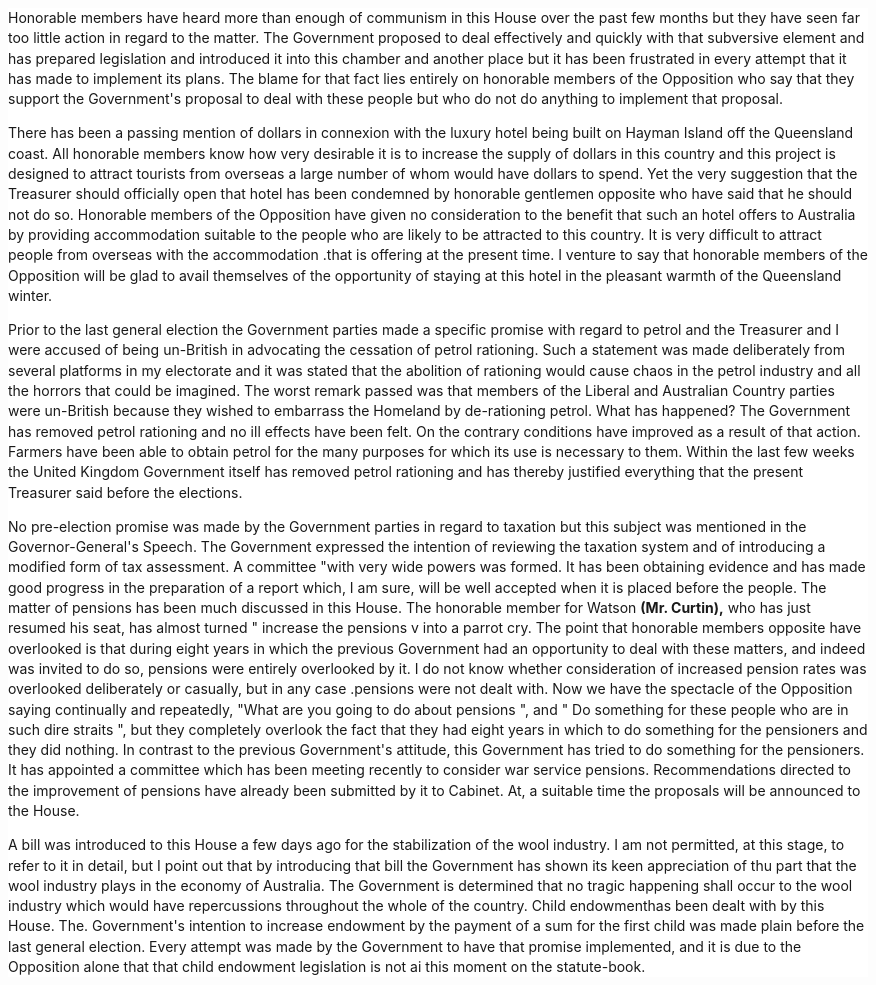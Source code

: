Honorable members have heard more than enough of communism in this House over the past few months but they have seen far too little action in regard to the matter. The Government proposed to deal effectively and quickly with that subversive element and has prepared legislation and introduced it into this chamber and another place but it has been frustrated in every attempt that it has made to implement its plans. The blame for that fact lies entirely on honorable members of the Opposition who say that they support the Government's proposal to deal with these people but who do not do anything to implement that proposal. 

There has been a passing mention of dollars in connexion with the luxury hotel being built on Hayman Island off the Queensland coast. All honorable members know how very desirable it is to increase the supply of dollars in this country and this project is designed to attract tourists from overseas a large number of whom would have dollars to spend. Yet the very suggestion that the Treasurer should officially open that hotel has been condemned by honorable gentlemen opposite who have said that he should not do so. Honorable members of the Opposition have given no consideration to the benefit that such an hotel offers to Australia by providing accommodation suitable to the people who are likely to be attracted to this country. It is very difficult to attract people from overseas with the accommodation .that is offering at the present time. I venture to say that honorable members of the Opposition will be glad to avail themselves of the opportunity of staying at this hotel in the pleasant warmth of the Queensland winter. 

Prior to the last general election the Government parties made a specific promise with regard to petrol and the Treasurer and I were accused of being un-British in advocating the cessation of petrol rationing. Such a statement was made deliberately from several platforms in my electorate and it was stated that the abolition of rationing would cause chaos in the petrol industry and all the horrors that could be imagined. The worst remark passed was that members of the Liberal and Australian Country parties were un-British because they wished to embarrass the Homeland by de-rationing petrol. What has happened? The Government has removed petrol rationing and no ill effects have been felt. On the contrary conditions have improved as a result of that action. Farmers have been able to obtain petrol for the many purposes for which its use is necessary to them. Within the last few weeks the United Kingdom Government itself has removed petrol rationing and has thereby justified everything that the present Treasurer said before the elections. 

No pre-election promise was made by the Government parties in regard to taxation but this subject was mentioned in the Governor-General's Speech. The Government expressed the intention of reviewing the taxation system and of introducing a modified form of tax assessment. A committee "with very wide powers was formed. It has been obtaining evidence and has made good progress in the preparation of a report which, I am sure, will be well accepted when it is placed before the people. The matter of pensions has been much discussed in this House. The honorable member for Watson  **(Mr. Curtin),**  who has just resumed his seat, has almost turned " increase the pensions v into a parrot cry. The point that honorable members opposite have overlooked is that during eight years in which the previous Government had an opportunity to deal with these matters, and indeed was invited to do so, pensions were entirely overlooked by it. I do not know whether consideration of increased pension rates was overlooked deliberately or casually, but in any case .pensions were not dealt with. Now we have the spectacle of the Opposition saying continually and repeatedly, "What are you going to do about pensions ", and " Do something for these people who are in such dire straits ", but they completely overlook the fact that they had eight years in which to do something for the pensioners and they did nothing. In contrast to the previous Government's attitude, this Government has tried to do something for the pensioners. It has appointed a committee which has been meeting recently to consider war service pensions. Recommendations directed to the improvement of pensions have already been submitted by it to Cabinet. At, a suitable time the proposals will be announced to the House. 

A bill was introduced to this House a few days ago for the stabilization of the wool industry. I am not permitted, at this stage, to refer to it in detail, but I point out that by introducing that bill the Government has shown its keen appreciation of thu part that the wool industry plays in the economy of Australia. The Government is determined that no tragic happening shall occur to the wool industry which would have repercussions throughout the whole of the country. Child endowmenthas been dealt with by this House. The. Government's intention to increase endowment by the payment of a sum for the first child was made plain before the last general election. Every attempt was made by the Government to have that promise implemented, and it is due to the Opposition alone that that child endowment legislation is not ai this moment on the statute-book. 

